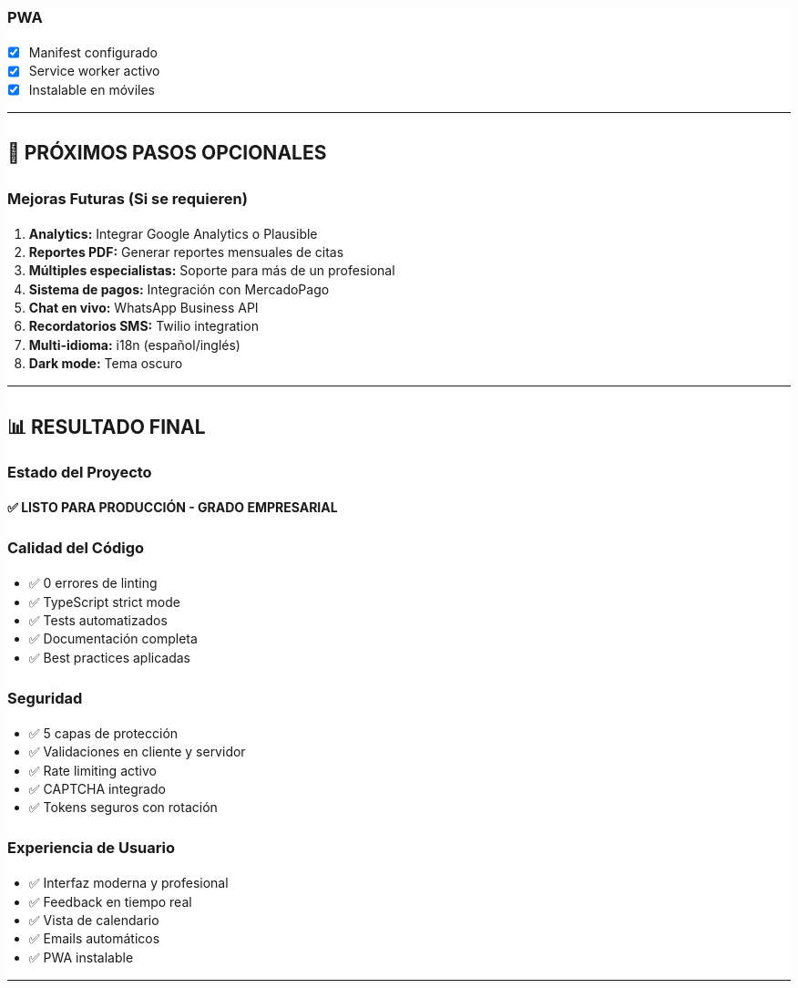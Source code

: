 ### PWA
- [x] Manifest configurado
- [x] Service worker activo
- [x] Instalable en móviles

---

## 🎯 PRÓXIMOS PASOS OPCIONALES

### Mejoras Futuras (Si se requieren)
1. **Analytics:** Integrar Google Analytics o Plausible
2. **Reportes PDF:** Generar reportes mensuales de citas
3. **Múltiples especialistas:** Soporte para más de un profesional
4. **Sistema de pagos:** Integración con MercadoPago
5. **Chat en vivo:** WhatsApp Business API
6. **Recordatorios SMS:** Twilio integration
7. **Multi-idioma:** i18n (español/inglés)
8. **Dark mode:** Tema oscuro

---

## 📊 RESULTADO FINAL

### Estado del Proyecto
**✅ LISTO PARA PRODUCCIÓN - GRADO EMPRESARIAL**

### Calidad del Código
- ✅ 0 errores de linting
- ✅ TypeScript strict mode
- ✅ Tests automatizados
- ✅ Documentación completa
- ✅ Best practices aplicadas

### Seguridad
- ✅ 5 capas de protección
- ✅ Validaciones en cliente y servidor
- ✅ Rate limiting activo
- ✅ CAPTCHA integrado
- ✅ Tokens seguros con rotación

### Experiencia de Usuario
- ✅ Interfaz moderna y profesional
- ✅ Feedback en tiempo real
- ✅ Vista de calendario
- ✅ Emails automáticos
- ✅ PWA instalable

---
